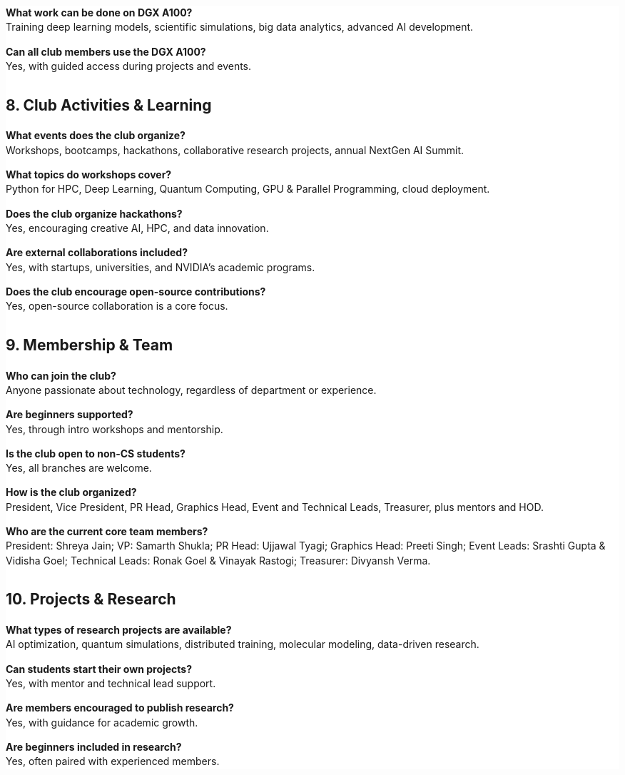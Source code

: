 **What work can be done on DGX A100?**  
Training deep learning models, scientific simulations, big data analytics, advanced AI development.

**Can all club members use the DGX A100?**  
Yes, with guided access during projects and events.

## 8. Club Activities & Learning

**What events does the club organize?**  
Workshops, bootcamps, hackathons, collaborative research projects, annual NextGen AI Summit.

**What topics do workshops cover?**  
Python for HPC, Deep Learning, Quantum Computing, GPU & Parallel Programming, cloud deployment.

**Does the club organize hackathons?**  
Yes, encouraging creative AI, HPC, and data innovation.

**Are external collaborations included?**  
Yes, with startups, universities, and NVIDIA’s academic programs.

**Does the club encourage open-source contributions?**  
Yes, open-source collaboration is a core focus.

## 9. Membership & Team

**Who can join the club?**  
Anyone passionate about technology, regardless of department or experience.

**Are beginners supported?**  
Yes, through intro workshops and mentorship.

**Is the club open to non-CS students?**  
Yes, all branches are welcome.

**How is the club organized?**  
President, Vice President, PR Head, Graphics Head, Event and Technical Leads, Treasurer, plus mentors and HOD.

**Who are the current core team members?**  
President: Shreya Jain; VP: Samarth Shukla; PR Head: Ujjawal Tyagi; Graphics Head: Preeti Singh; Event Leads: Srashti Gupta & Vidisha Goel; Technical Leads: Ronak Goel & Vinayak Rastogi; Treasurer: Divyansh Verma.

## 10. Projects & Research

**What types of research projects are available?**  
AI optimization, quantum simulations, distributed training, molecular modeling, data-driven research.

**Can students start their own projects?**  
Yes, with mentor and technical lead support.

**Are members encouraged to publish research?**  
Yes, with guidance for academic growth.

**Are beginners included in research?**  
Yes, often paired with experienced members.
